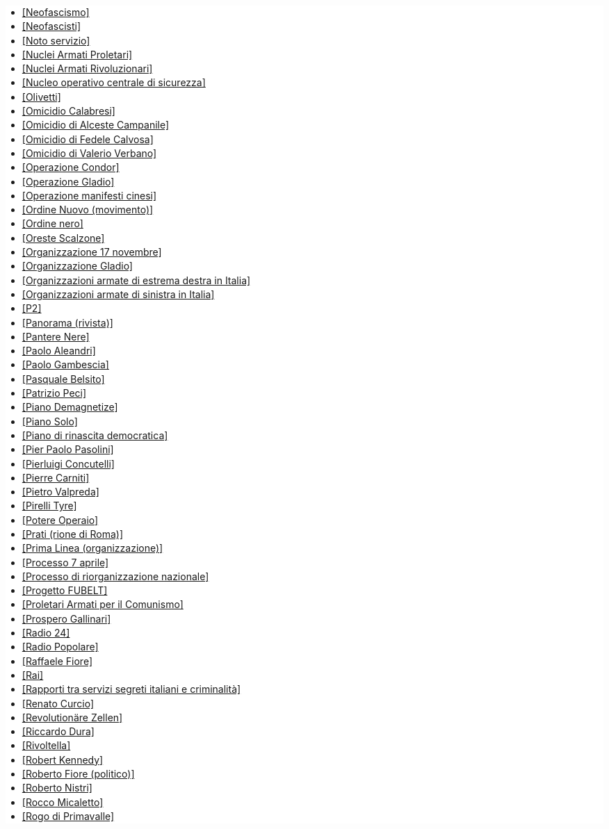 - [[Neofascismo]](https://it.wikipedia.org/wiki/Neofascismo)
- [[Neofascisti]](https://it.wikipedia.org/wiki/Neofascismo)
- [[Noto servizio]](https://it.wikipedia.org/wiki/Noto_servizio)
- [[Nuclei Armati Proletari]](https://it.wikipedia.org/wiki/Nuclei_Armati_Proletari)
- [[Nuclei Armati Rivoluzionari]](https://it.wikipedia.org/wiki/Nuclei_Armati_Rivoluzionari)
- [[Nucleo operativo centrale di sicurezza]](https://it.wikipedia.org/wiki/Nucleo_operativo_centrale_di_sicurezza)
- [[Olivetti]](https://it.wikipedia.org/wiki/Olivetti)
- [[Omicidio Calabresi]](https://it.wikipedia.org/wiki/Omicidio_Calabresi)
- [[Omicidio di Alceste Campanile]](https://it.wikipedia.org/wiki/Omicidio_di_Alceste_Campanile)
- [[Omicidio di Fedele Calvosa]](https://it.wikipedia.org/wiki/Omicidio_di_Fedele_Calvosa)
- [[Omicidio di Valerio Verbano]](https://it.wikipedia.org/wiki/Omicidio_di_Valerio_Verbano)
- [[Operazione Condor]](https://it.wikipedia.org/wiki/Operazione_Condor)
- [[Operazione Gladio]](https://it.wikipedia.org/wiki/Operazione_Gladio)
- [[Operazione manifesti cinesi]](https://it.wikipedia.org/wiki/Operazione_manifesti_cinesi)
- [[Ordine Nuovo (movimento)]](https://it.wikipedia.org/wiki/Ordine_Nuovo_(movimento))
- [[Ordine nero]](https://it.wikipedia.org/wiki/Ordine_Nero)
- [[Oreste Scalzone]](https://it.wikipedia.org/wiki/Oreste_Scalzone)
- [[Organizzazione 17 novembre]](https://it.wikipedia.org/wiki/Organizzazione_17_novembre)
- [[Organizzazione Gladio]](https://it.wikipedia.org/wiki/Organizzazione_Gladio)
- [[Organizzazioni armate di estrema destra in Italia]](https://it.wikipedia.org/wiki/Organizzazioni_armate_di_estrema_destra_in_Italia)
- [[Organizzazioni armate di sinistra in Italia]](https://it.wikipedia.org/wiki/Organizzazioni_armate_di_sinistra_in_Italia)
- [[P2]](https://it.wikipedia.org/wiki/P2)
- [[Panorama (rivista)]](https://it.wikipedia.org/wiki/Panorama_(rivista))
- [[Pantere Nere]](https://it.wikipedia.org/wiki/Pantere_Nere)
- [[Paolo Aleandri]](https://it.wikipedia.org/wiki/Paolo_Aleandri)
- [[Paolo Gambescia]](https://it.wikipedia.org/wiki/Paolo_Gambescia)
- [[Pasquale Belsito]](https://it.wikipedia.org/wiki/Pasquale_Belsito)
- [[Patrizio Peci]](https://it.wikipedia.org/wiki/Patrizio_Peci)
- [[Piano Demagnetize]](https://it.wikipedia.org/wiki/Piano_Demagnetize)
- [[Piano Solo]](https://it.wikipedia.org/wiki/Piano_Solo)
- [[Piano di rinascita democratica]](https://it.wikipedia.org/wiki/Piano_di_rinascita_democratica)
- [[Pier Paolo Pasolini]](https://it.wikipedia.org/wiki/Pier_Paolo_Pasolini)
- [[Pierluigi Concutelli]](https://it.wikipedia.org/wiki/Pierluigi_Concutelli)
- [[Pierre Carniti]](https://it.wikipedia.org/wiki/Pierre_Carniti)
- [[Pietro Valpreda]](https://it.wikipedia.org/wiki/Pietro_Valpreda)
- [[Pirelli Tyre]](https://it.wikipedia.org/wiki/Pirelli_Tyre)
- [[Potere Operaio]](https://it.wikipedia.org/wiki/Potere_Operaio)
- [[Prati (rione di Roma)]](https://it.wikipedia.org/wiki/Prati_(rione_di_Roma))
- [[Prima Linea (organizzazione)]](https://it.wikipedia.org/wiki/Prima_Linea_(organizzazione))
- [[Processo 7 aprile]](https://it.wikipedia.org/wiki/Processo_7_aprile)
- [[Processo di riorganizzazione nazionale]](https://it.wikipedia.org/wiki/Processo_di_riorganizzazione_nazionale)
- [[Progetto FUBELT]](https://it.wikipedia.org/wiki/Progetto_FUBELT)
- [[Proletari Armati per il Comunismo]](https://it.wikipedia.org/wiki/Proletari_Armati_per_il_Comunismo)
- [[Prospero Gallinari]](https://it.wikipedia.org/wiki/Prospero_Gallinari)
- [[Radio 24]](https://it.wikipedia.org/wiki/Radio_24)
- [[Radio Popolare]](https://it.wikipedia.org/wiki/Radio_Popolare)
- [[Raffaele Fiore]](https://it.wikipedia.org/wiki/Raffaele_Fiore)
- [[Rai]](https://it.wikipedia.org/wiki/Rai)
- [[Rapporti tra servizi segreti italiani e criminalità]](https://it.wikipedia.org/wiki/Rapporti_tra_servizi_segreti_italiani_e_criminalit%C3%A0)
- [[Renato Curcio]](https://it.wikipedia.org/wiki/Renato_Curcio)
- [[Revolutionäre Zellen]](https://it.wikipedia.org/wiki/Revolution%C3%A4re_Zellen)
- [[Riccardo Dura]](https://it.wikipedia.org/wiki/Riccardo_Dura)
- [[Rivoltella]](https://it.wikipedia.org/wiki/Rivoltella)
- [[Robert Kennedy]](https://it.wikipedia.org/wiki/Robert_Kennedy)
- [[Roberto Fiore (politico)]](https://it.wikipedia.org/wiki/Roberto_Fiore_(politico))
- [[Roberto Nistri]](https://it.wikipedia.org/wiki/Roberto_Nistri)
- [[Rocco Micaletto]](https://it.wikipedia.org/wiki/Rocco_Micaletto)
- [[Rogo di Primavalle]](https://it.wikipedia.org/wiki/Rogo_di_Primavalle)